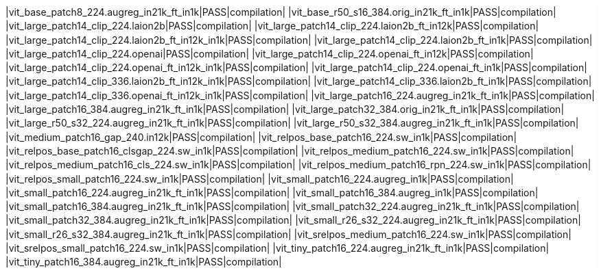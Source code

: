 |vit_base_patch8_224.augreg_in21k_ft_in1k|PASS|compilation|
|vit_base_r50_s16_384.orig_in21k_ft_in1k|PASS|compilation|
|vit_large_patch14_clip_224.laion2b|PASS|compilation|
|vit_large_patch14_clip_224.laion2b_ft_in12k|PASS|compilation|
|vit_large_patch14_clip_224.laion2b_ft_in12k_in1k|PASS|compilation|
|vit_large_patch14_clip_224.laion2b_ft_in1k|PASS|compilation|
|vit_large_patch14_clip_224.openai|PASS|compilation|
|vit_large_patch14_clip_224.openai_ft_in12k|PASS|compilation|
|vit_large_patch14_clip_224.openai_ft_in12k_in1k|PASS|compilation|
|vit_large_patch14_clip_224.openai_ft_in1k|PASS|compilation|
|vit_large_patch14_clip_336.laion2b_ft_in12k_in1k|PASS|compilation|
|vit_large_patch14_clip_336.laion2b_ft_in1k|PASS|compilation|
|vit_large_patch14_clip_336.openai_ft_in12k_in1k|PASS|compilation|
|vit_large_patch16_224.augreg_in21k_ft_in1k|PASS|compilation|
|vit_large_patch16_384.augreg_in21k_ft_in1k|PASS|compilation|
|vit_large_patch32_384.orig_in21k_ft_in1k|PASS|compilation|
|vit_large_r50_s32_224.augreg_in21k_ft_in1k|PASS|compilation|
|vit_large_r50_s32_384.augreg_in21k_ft_in1k|PASS|compilation|
|vit_medium_patch16_gap_240.in12k|PASS|compilation|
|vit_relpos_base_patch16_224.sw_in1k|PASS|compilation|
|vit_relpos_base_patch16_clsgap_224.sw_in1k|PASS|compilation|
|vit_relpos_medium_patch16_224.sw_in1k|PASS|compilation|
|vit_relpos_medium_patch16_cls_224.sw_in1k|PASS|compilation|
|vit_relpos_medium_patch16_rpn_224.sw_in1k|PASS|compilation|
|vit_relpos_small_patch16_224.sw_in1k|PASS|compilation|
|vit_small_patch16_224.augreg_in1k|PASS|compilation|
|vit_small_patch16_224.augreg_in21k_ft_in1k|PASS|compilation|
|vit_small_patch16_384.augreg_in1k|PASS|compilation|
|vit_small_patch16_384.augreg_in21k_ft_in1k|PASS|compilation|
|vit_small_patch32_224.augreg_in21k_ft_in1k|PASS|compilation|
|vit_small_patch32_384.augreg_in21k_ft_in1k|PASS|compilation|
|vit_small_r26_s32_224.augreg_in21k_ft_in1k|PASS|compilation|
|vit_small_r26_s32_384.augreg_in21k_ft_in1k|PASS|compilation|
|vit_srelpos_medium_patch16_224.sw_in1k|PASS|compilation|
|vit_srelpos_small_patch16_224.sw_in1k|PASS|compilation|
|vit_tiny_patch16_224.augreg_in21k_ft_in1k|PASS|compilation|
|vit_tiny_patch16_384.augreg_in21k_ft_in1k|PASS|compilation|